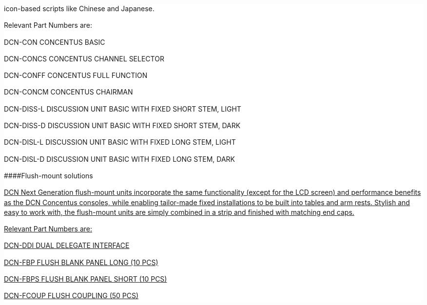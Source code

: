 

icon-based scripts like Chinese and Japanese.



Relevant Part Numbers are:



DCN-CON                CONCENTUS BASIC



DCN-CONCS            CONCENTUS CHANNEL SELECTOR



DCN-CONFF            CONCENTUS FULL FUNCTION



DCN-CONCM           CONCENTUS CHAIRMAN



DCN-DISS-L             DISCUSSION UNIT BASIC WITH FIXED SHORT STEM, LIGHT



DCN-DISS-D             DISCUSSION UNIT BASIC WITH FIXED SHORT STEM, DARK



DCN-DISL-L              DISCUSSION UNIT BASIC WITH FIXED LONG STEM, LIGHT



DCN-DISL-D             DISCUSSION UNIT BASIC WITH FIXED LONG STEM, DARK





####Flush-mount solutions



<a href="http://congressrental.com.au/wp-content/uploads/2011/09/DCN_Next_Spine03+schaduwCC.jpg">



DCN Next Generation flush-mount units incorporate the same functionality (except for the LCD screen) and performance benefits as the DCN Concentus consoles, while enabling tailor-made fixed installations to be built into tables and arm rests. Stylish and easy to work with, the flush-mount units are simply combined in a strip and finished with matching end caps.



Relevant Part Numbers are:



DCN-DDI                  DUAL DELEGATE INTERFACE



DCN-FBP                 FLUSH BLANK PANEL LONG (10 PCS)



DCN-FBPS               FLUSH BLANK PANEL SHORT (10 PCS)



DCN-FCOUP            FLUSH COUPLING (50 PCS)
